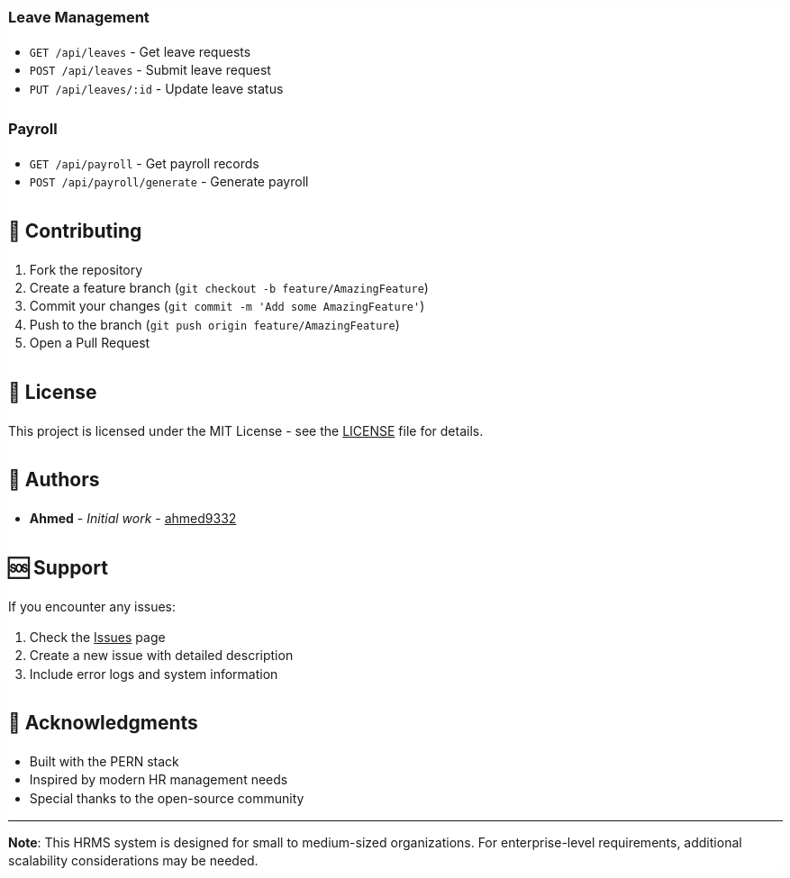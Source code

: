 ### Leave Management
- `GET /api/leaves` - Get leave requests
- `POST /api/leaves` - Submit leave request
- `PUT /api/leaves/:id` - Update leave status

### Payroll
- `GET /api/payroll` - Get payroll records
- `POST /api/payroll/generate` - Generate payroll

## 🤝 Contributing

1. Fork the repository
2. Create a feature branch (`git checkout -b feature/AmazingFeature`)
3. Commit your changes (`git commit -m 'Add some AmazingFeature'`)
4. Push to the branch (`git push origin feature/AmazingFeature`)
5. Open a Pull Request

## 📝 License

This project is licensed under the MIT License - see the [LICENSE](LICENSE) file for details.

## 👥 Authors

- **Ahmed** - *Initial work* - [ahmed9332](https://github.com/ahmed9332)

## 🆘 Support

If you encounter any issues:

1. Check the [Issues](https://github.com/ahmed9332/hrms/issues) page
2. Create a new issue with detailed description
3. Include error logs and system information

## 🙏 Acknowledgments

- Built with the PERN stack
- Inspired by modern HR management needs
- Special thanks to the open-source community

---

**Note**: This HRMS system is designed for small to medium-sized organizations. For enterprise-level requirements, additional scalability considerations may be needed.

